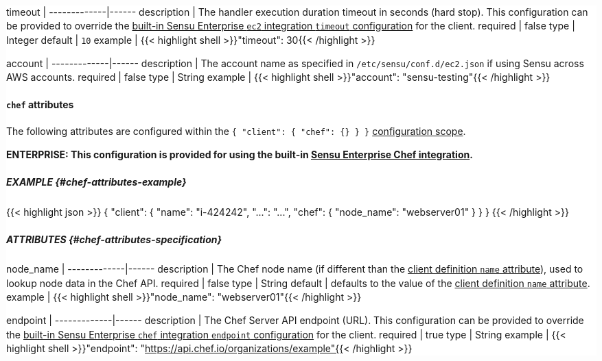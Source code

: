 timeout      | 
-------------|------
description  | The handler execution duration timeout in seconds (hard stop). This configuration can be provided to override the [built-in Sensu Enterprise `ec2` integration `timeout` configuration][39] for the client.
required     | false
type         | Integer
default      | `10`
example      | {{< highlight shell >}}"timeout": 30{{< /highlight >}}

account      | 
-------------|------
description  | The account name as specified in `/etc/sensu/conf.d/ec2.json` if using Sensu across AWS accounts.
required     | false
type         | String
example      | {{< highlight shell >}}"account": "sensu-testing"{{< /highlight >}}

#### `chef` attributes

The following attributes are configured within the `{ "client": { "chef": {} }
}` [configuration scope][24].

**ENTERPRISE: This configuration is provided for using the built-in [Sensu
Enterprise Chef integration][42].**

##### EXAMPLE {#chef-attributes-example}

{{< highlight json >}}
{
  "client": {
    "name": "i-424242",
    "...": "...",
    "chef": {
      "node_name": "webserver01"
    }
  }
}
{{< /highlight >}}

##### ATTRIBUTES {#chef-attributes-specification}

node_name    | 
-------------|------
description  | The Chef node name (if different than the [client definition `name` attribute][15]), used to lookup node data in the Chef API.
required     | false
type         | String
default      | defaults to the value of the [client definition `name` attribute][15].
example      | {{< highlight shell >}}"node_name": "webserver01"{{< /highlight >}}

endpoint     | 
-------------|------
description  | The Chef Server API endpoint (URL). This configuration can be provided to override the [built-in Sensu Enterprise `chef` integration `endpoint` configuration][42] for the client.
required     | true
type         | String
example      | {{< highlight shell >}}"endpoint": "https://api.chef.io/organizations/example"{{< /highlight >}}


[?]:  #
[1]:  ../../overview/architecture/#monitoring-agent
[2]:  #client-keepalives
[3]:  #client-subscriptions
[4]:  ../checks/#check-requests
[5]:  ../server
[6]:  ../transport
[7]:  ../events
[8]:  ../data-store
[9]:  ../../api/clients
[10]: #what-is-a-client-keepalive
[11]: ../events/#how-are-events-created
[12]: #keepalive-attributes
[13]: https://en.wikipedia.org/wiki/Publish%E2%80%93subscribe_pattern
[14]: ../checks#check-definition-specification
[15]: #client-attributes
[16]: #socket-attributes
[17]: http://nc110.sourceforge.net/
[18]: http://en.wikipedia.org/wiki/Dead_man%27s_switch
[19]: ../server/#check-execution-scheduling
[20]: ../checks/#standalone-checks
[21]: ../server/#check-scheduling-algorithm--synchronization
[22]: ../checks/#subscription-checks
[23]: http://www.ntp.org/
[24]: ../configuration#configuration-scopes
[25]: http://www.json.org/
[26]: ../filters
[27]: ../checks/#check-token-substitution
[28]: ../checks/#check-results
[29]: ../checks/#custom-attributes
[30]: ../handlers
[31]: #registration-attributes
[32]: ../mutators
[33]: ../changelog#v0-22-0
[34]: https://en.wikipedia.org/wiki/Configuration_management_database
[35]: https://www.servicenow.com/products/it-operations-management.html
[36]: #client-socket-input
[37]: #registration-and-registry
[38]: #ec2-attributes
[39]: /sensu-enterprise/2.8/integrations/ec2
[40]: https://sensuapp.org/enterprise
[41]: #chef-attributes
[42]: /sensu-enterprise/2.8/integrations/chef
[43]: #puppet-attributes
[44]: /sensu-enterprise/2.8/integrations/puppet
[45]: #servicenow-attributes
[46]: /sensu-enterprise/2.8/integrations/servicenow
[47]: http://wiki.servicenow.com/index.php?title=Introduction_to_Assets_and_Configuration
[48]: #deregistration-attributes
[49]: ../../api/checks#the-request-api-endpoint
[50]: #http-socket-attributes